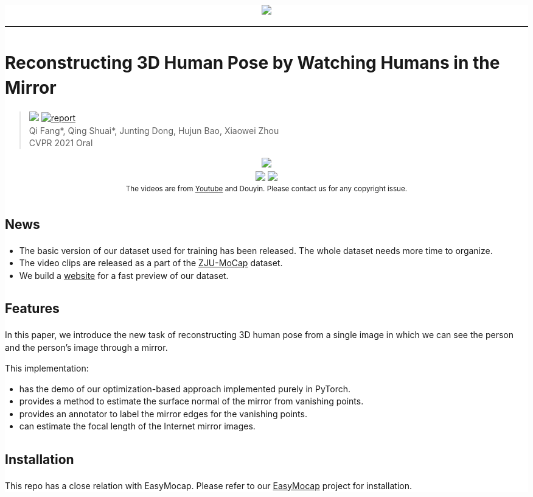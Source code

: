 <div align="center">
    <img src="doc/assets/logo.jpg" width="250">
</div>

-----------------

# Reconstructing 3D Human Pose by Watching Humans in the Mirror

> [![](https://img.shields.io/badge/homepage-brightgreen)](https://zju3dv.github.io/Mirrored-Human/) [![report](https://img.shields.io/badge/arxiv-link-red)](https://arxiv.org/pdf/2104.00340.pdf)  
> Qi Fang\*, Qing Shuai\*, Junting Dong, Hujun Bao, Xiaowei Zhou  
> CVPR 2021 Oral

<div align="center">
    <img src="doc/assets/smpl-avatar.gif" width="80%">
</div>
<div align="center">
    <img src="doc/assets/calorie.gif" width="40%">
    <img src="doc/assets/imitate.gif" width="40%">
    <br>
    <sup>The videos are from <a href="https://www.youtube.com/watch?v=KOCJJ27hhIE">Youtube<a/> and Douyin. Please contact us for any copyright issue.</sup>
</div>

## News

- The basic version of our dataset used for training has been released. The whole dataset needs more time to organize.
- The video clips are released as a part of the [ZJU-MoCap](https://chingswy.github.io/Dataset-Demo/) dataset.
- We build a [website](https://chingswy.github.io/Dataset-Demo/mirror-new.html) for a fast preview of our dataset.

## Features  
In this paper, we introduce the new task of reconstructing 3D human pose from a single image in which we can see the person  and the person’s image through a mirror.

This implementation:

- has the demo of our optimization-based approach implemented purely in PyTorch.
- provides a method to estimate the surface normal of the mirror from vanishing points.
- provides an annotator to label the mirror edges for the vanishing points.
- can estimate the focal length of the Internet mirror images.

## Installation  
This repo has a close relation with EasyMocap. Please refer to our [EasyMocap](https://github.com/zju3dv/EasyMocap) project for installation.
